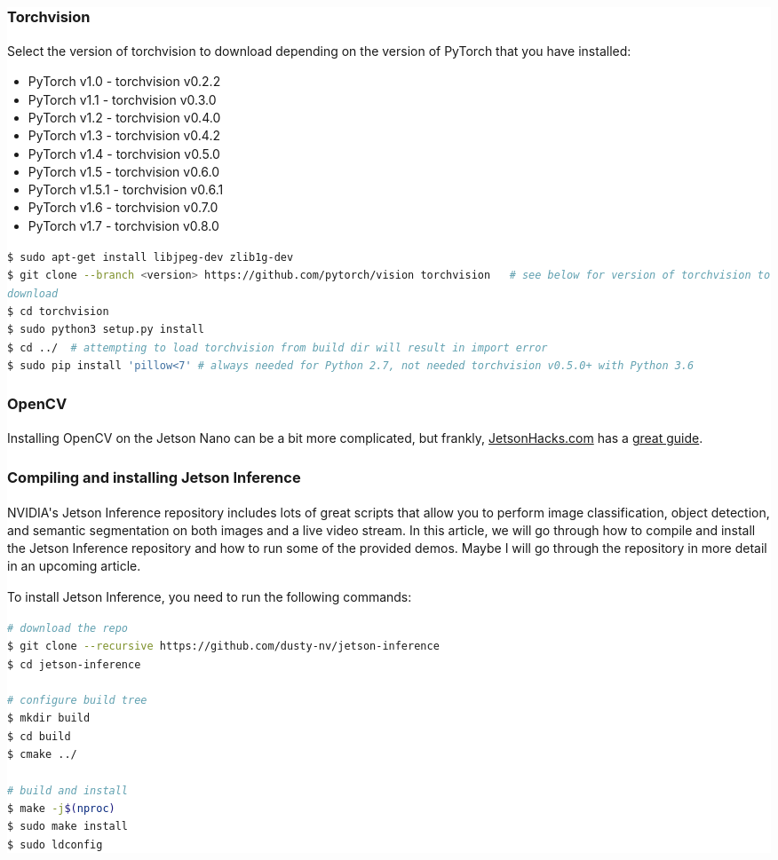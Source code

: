 ### Torchvision

Select the version of torchvision to download depending on the version of PyTorch that you have installed:

- PyTorch v1.0 - torchvision v0.2.2
- PyTorch v1.1 - torchvision v0.3.0
- PyTorch v1.2 - torchvision v0.4.0
- PyTorch v1.3 - torchvision v0.4.2
- PyTorch v1.4 - torchvision v0.5.0
- PyTorch v1.5 - torchvision v0.6.0
- PyTorch v1.5.1 - torchvision v0.6.1
- PyTorch v1.6 - torchvision v0.7.0
- PyTorch v1.7 - torchvision v0.8.0

```bash
$ sudo apt-get install libjpeg-dev zlib1g-dev
$ git clone --branch <version> https://github.com/pytorch/vision torchvision   # see below for version of torchvision to download
$ cd torchvision
$ sudo python3 setup.py install
$ cd ../  # attempting to load torchvision from build dir will result in import error
$ sudo pip install 'pillow<7' # always needed for Python 2.7, not needed torchvision v0.5.0+ with Python 3.6
```

### OpenCV

Installing OpenCV on the Jetson Nano can be a bit more complicated, but frankly, [JetsonHacks.com](https://www.jetsonhacks.com/) has a [great guide](https://www.jetsonhacks.com/2019/11/22/opencv-4-cuda-on-jetson-nano/).

### Compiling and installing Jetson Inference

NVIDIA's Jetson Inference repository includes lots of great scripts that allow you to perform image classification, object detection, and semantic segmentation on both images and a live video stream. In this article, we will go through how to compile and install the Jetson Inference repository and how to run some of the provided demos. Maybe I will go through the repository in more detail in an upcoming article.

To install Jetson Inference, you need to run the following commands:

```bash
# download the repo
$ git clone --recursive https://github.com/dusty-nv/jetson-inference
$ cd jetson-inference

# configure build tree
$ mkdir build
$ cd build
$ cmake ../

# build and install
$ make -j$(nproc)
$ sudo make install
$ sudo ldconfig
```
